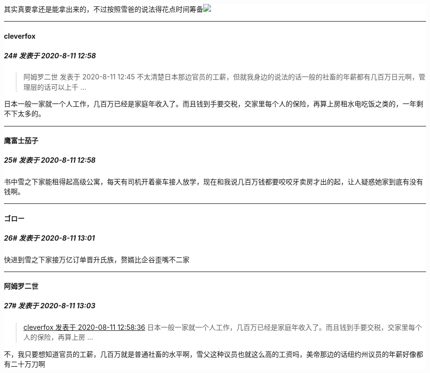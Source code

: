 其实真要拿还是能拿出来的，不过按照雪爸的说法得花点时间筹备<img src="https://static.saraba1st.com/image/smiley/face2017/037.png" referrerpolicy="no-referrer">







-----

####  cleverfox  
##### 24#       发表于 2020-8-11 12:58



<blockquote>阿姆罗二世 发表于 2020-8-11 12:45
不太清楚日本那边官员的工薪，但就我身边的说法的话一般的社畜的年薪都有几百万日元啊，管理层的话可以上千 ...</blockquote>
日本一般一家就一个人工作，几百万已经是家庭年收入了。而且钱到手要交税，交家里每个人的保险，再算上房租水电吃饭之类的，一年剩不下太多的。







-----

####  鹰富士茄子  
##### 25#       发表于 2020-8-11 12:58




书中雪之下家能租得起高级公寓，每天有司机开着豪车接人放学，现在和我说几百万钱都要咬咬牙卖房才出的起，让人疑惑她家到底有没有钱啊。







-----

####  ゴロー  
##### 26#       发表于 2020-8-11 13:01




快进到雪之下家接万亿订单晋升氏族，赘婿比企谷歪嘴不二家







-----

####  阿姆罗二世  
##### 27#       发表于 2020-8-11 13:03



<blockquote><a href="httphttps://bbs.saraba1st.com/2b/forum.php?mod=redirect&amp;goto=findpost&amp;pid=48392175&amp;ptid=1954155" target="_blank">cleverfox 发表于 2020-08-11 12:58:36</a>
日本一般一家就一个人工作，几百万已经是家庭年收入了。而且钱到手要交税，交家里每个人的保险，再算上房 ...</blockquote>不，我只要想知道官员的工薪，几百万就是普通社畜的水平啊，雪父这种议员也就这么高的工资吗，美帝那边的话纽约州议员的年薪好像都有二十万刀啊
